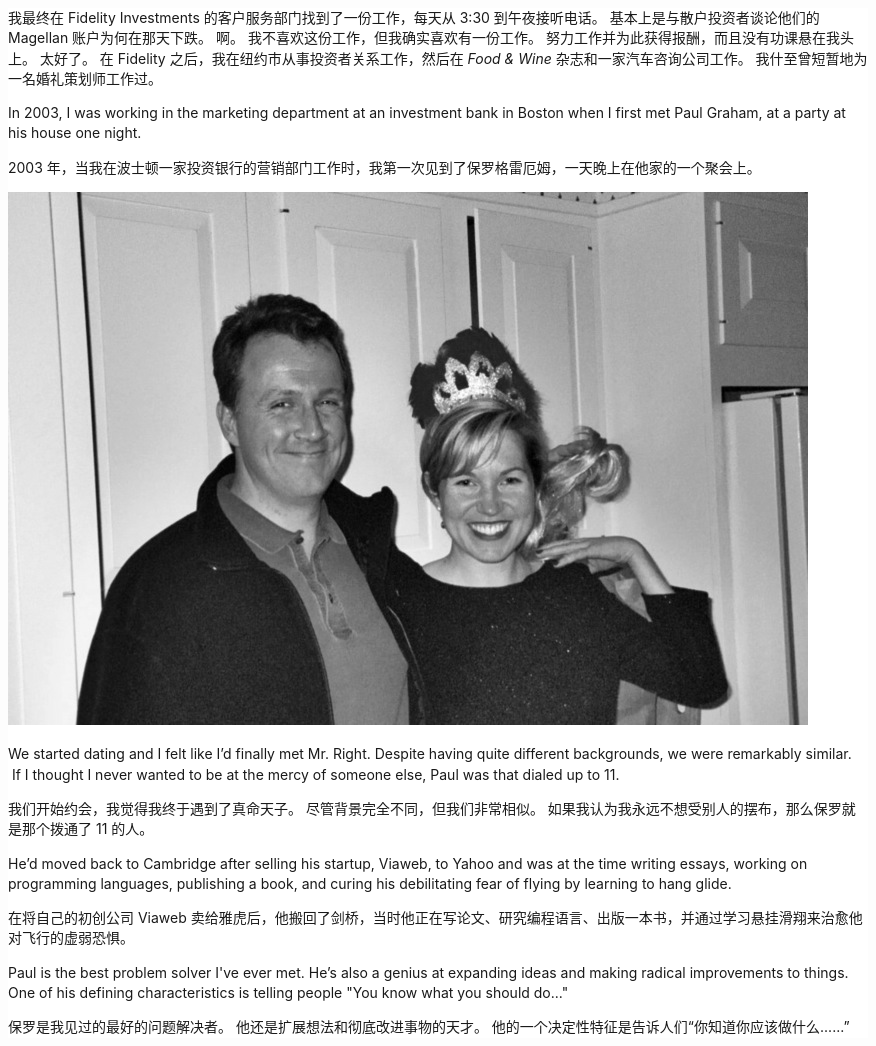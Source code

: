 我最终在 Fidelity Investments 的客户服务部门找到了一份工作，每天从 3:30 到午夜接听电话。 基本上是与散户投资者谈论他们的 Magellan 账户为何在那天下跌。 啊。 我不喜欢这份工作，但我确实喜欢有一份工作。 努力工作并为此获得报酬，而且没有功课悬在我头上。 太好了。 在 Fidelity 之后，我在纽约市从事投资者关系工作，然后在 _Food & Wine_ 杂志和一家汽车咨询公司工作。 我什至曾短暂地为一名婚礼策划师工作过。

In 2003, I was working in the marketing department at an investment bank in Boston when I first met Paul Graham, at a party at his house one night.

2003 年，当我在波士顿一家投资银行的营销部门工作时，我第一次见到了保罗格雷厄姆，一天晚上在他家的一个聚会上。

![](medium_Jess.jpg)

We started dating and I felt like I’d finally met Mr. Right. Despite having quite different backgrounds, we were remarkably similar.  If I thought I never wanted to be at the mercy of someone else, Paul was that dialed up to 11.

我们开始约会，我觉得我终于遇到了真命天子。 尽管背景完全不同，但我们非常相似。 如果我认为我永远不想受别人的摆布，那么保罗就是那个拨通了 11 的人。

He’d moved back to Cambridge after selling his startup, Viaweb, to Yahoo and was at the time writing essays, working on programming languages, publishing a book, and curing his debilitating fear of flying by learning to hang glide.

在将自己的初创公司 Viaweb 卖给雅虎后，他搬回了剑桥，当时他正在写论文、研究编程语言、出版一本书，并通过学习悬挂滑翔来治愈他对飞行的虚弱恐惧。

Paul is the best problem solver I've ever met. He’s also a genius at expanding ideas and making radical improvements to things. One of his defining characteristics is telling people "You know what you should do..."

保罗是我见过的最好的问题解决者。 他还是扩展想法和彻底改进事物的天才。 他的一个决定性特征是告诉人们“你知道你应该做什么......”
